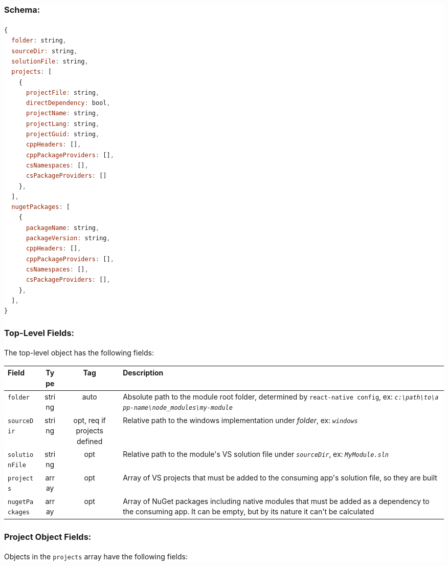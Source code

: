 ### Schema:

```js
{
  folder: string,
  sourceDir: string,
  solutionFile: string,
  projects: [
    {
      projectFile: string,
      directDependency: bool,
      projectName: string,
      projectLang: string,
      projectGuid: string,
      cppHeaders: [],
      cppPackageProviders: [],
      csNamespaces: [],
      csPackageProviders: []
    },
  ],
  nugetPackages: [
    {
      packageName: string,
      packageVersion: string,
      cppHeaders: [],
      cppPackageProviders: [],
      csNamespaces: [],
      csPackageProviders: [],
    },
  ],
}
```

### Top-Level Fields:

The top-level object has the following fields:

| Field | Type | Tag  | Description |
|:------|:----:|:----:|:------------|
| `folder` | string | auto | Absolute path to the module root folder, determined by `react-native config`, ex: *`c:\path\to\app-name\node_modules\my-module`* |
| `sourceDir` | string | opt, req if projects defined | Relative path to the windows implementation under *folder*, ex: *`windows`* |
| `solutionFile` | string | opt | Relative path to the module's VS solution file under *`sourceDir`*, ex: *`MyModule.sln`* |
| `projects` | array | opt | Array of VS projects that must be added to the consuming app's solution file, so they are built |
| `nugetPackages` | array | opt | Array of NuGet packages including native modules that must be added as a dependency to the consuming app. It can be empty, but by its nature it can't be calculated |

### Project Object Fields:

Objects in the `projects` array have the following fields:
